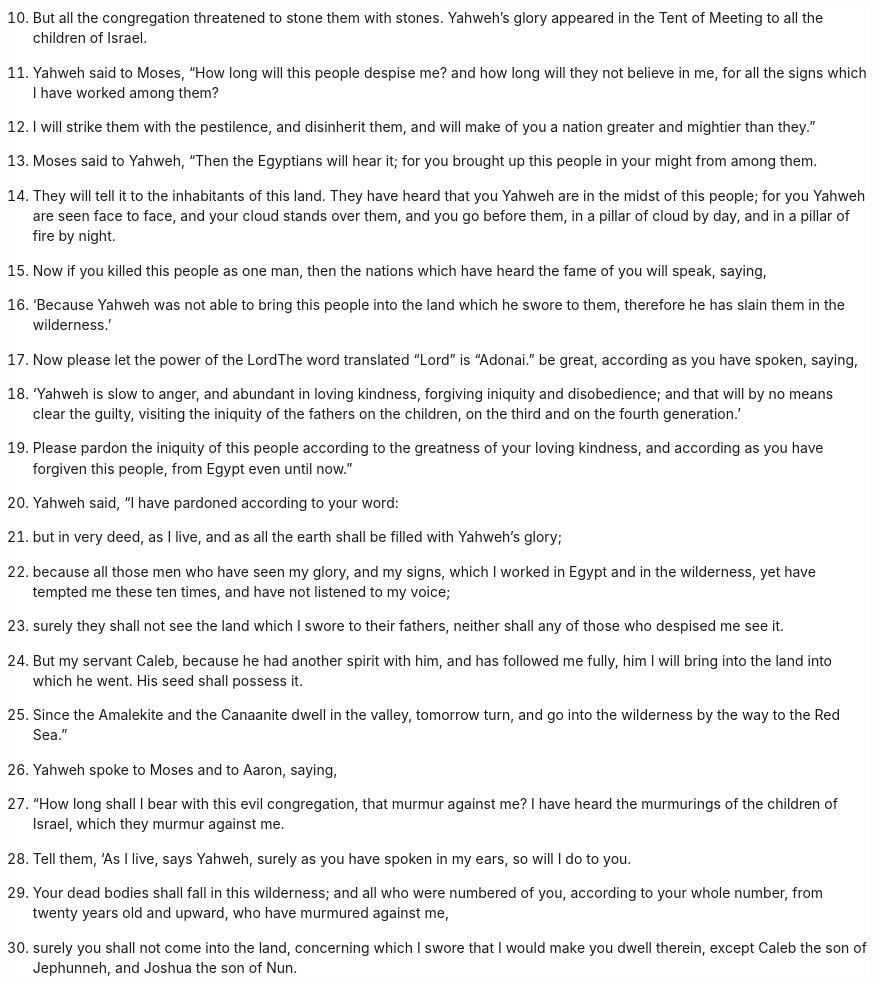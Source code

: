 10.   But all the congregation threatened to stone them with stones.   Yahweh’s glory appeared in the Tent of Meeting to all the children of Israel.

11. Yahweh said to Moses, “How long will this people despise me? and how long will they not believe in me, for all the signs which I have worked among them?

12. I will strike them with the pestilence, and disinherit them, and will make of you a nation greater and mightier than they.”  

13.   Moses said to Yahweh, “Then the Egyptians will hear it; for you brought up this people in your might from among them.

14. They will tell it to the inhabitants of this land. They have heard that you Yahweh are in the midst of this people; for you Yahweh are seen face to face, and your cloud stands over them, and you go before them, in a pillar of cloud by day, and in a pillar of fire by night.

15. Now if you killed this people as one man, then the nations which have heard the fame of you will speak, saying,

16. ‘Because Yahweh was not able to bring this people into the land which he swore to them, therefore he has slain them in the wilderness.’

17. Now please let the power of the LordThe word translated “Lord” is “Adonai.” be great, according as you have spoken, saying,

18. ‘Yahweh is slow to anger, and abundant in loving kindness, forgiving iniquity and disobedience; and that will by no means clear the guilty, visiting the iniquity of the fathers on the children, on the third and on the fourth generation.’

19. Please pardon the iniquity of this people according to the greatness of your loving kindness, and according as you have forgiven this people, from Egypt even until now.”  

20.   Yahweh said, “I have pardoned according to your word:

21. but in very deed, as I live, and as all the earth shall be filled with Yahweh’s glory;

22. because all those men who have seen my glory, and my signs, which I worked in Egypt and in the wilderness, yet have tempted me these ten times, and have not listened to my voice;

23. surely they shall not see the land which I swore to their fathers, neither shall any of those who despised me see it.

24. But my servant Caleb, because he had another spirit with him, and has followed me fully, him I will bring into the land into which he went. His seed shall possess it.

25. Since the Amalekite and the Canaanite dwell in the valley, tomorrow turn, and go into the wilderness by the way to the Red Sea.”

26. Yahweh spoke to Moses and to Aaron, saying,

27. “How long shall I bear with this evil congregation, that murmur against me? I have heard the murmurings of the children of Israel, which they murmur against me.

28. Tell them, ‘As I live, says Yahweh, surely as you have spoken in my ears, so will I do to you.

29. Your dead bodies shall fall in this wilderness; and all who were numbered of you, according to your whole number, from twenty years old and upward, who have murmured against me,

30. surely you shall not come into the land, concerning which I swore that I would make you dwell therein, except Caleb the son of Jephunneh, and Joshua the son of Nun.
